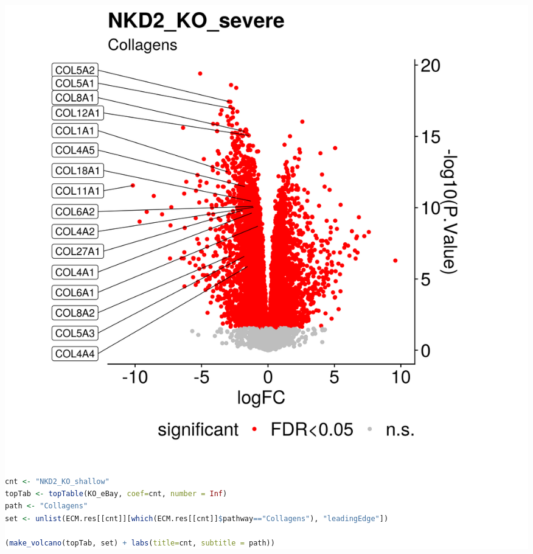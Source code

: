 ![](./01_DGE_output//figures/volcano_KOsevere_ECM-1.png)

``` r
cnt <- "NKD2_KO_shallow"
topTab <- topTable(KO_eBay, coef=cnt, number = Inf)
path <- "Collagens"
set <- unlist(ECM.res[[cnt]][which(ECM.res[[cnt]]$pathway=="Collagens"), "leadingEdge"])

(make_volcano(topTab, set) + labs(title=cnt, subtitle = path))
```
